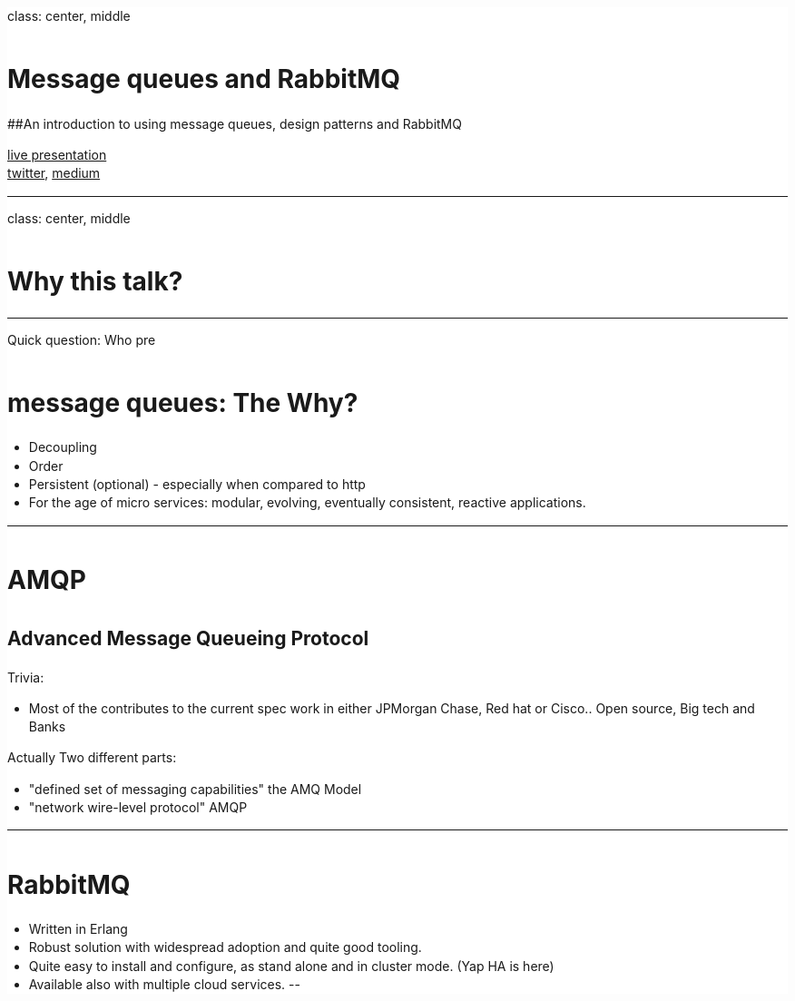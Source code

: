 class: center, middle

# Message queues and RabbitMQ

##An introduction to using message queues, design patterns and RabbitMQ

[live presentation](https://alonisser.github.io/introduction-rabbitmq-short) <br/>
[twitter](alonisser@twitter.com), [medium](https://medium.com/@alonisser/)

---

class: center, middle

# Why this talk?

---

Quick question: Who pre

# message queues: The Why?

* Decoupling
* Order
* Persistent (optional) - especially when compared to http
* For the age of micro services: modular, evolving, eventually consistent, reactive applications.
---

# AMQP

## Advanced Message Queueing Protocol

Trivia:
* Most of the contributes to the current spec work in either JPMorgan Chase, Red hat or Cisco.. Open source, Big tech and Banks

Actually Two different parts:
* "defined set of messaging capabilities" the AMQ Model
* "network wire-level protocol" AMQP 

---

# RabbitMQ

* Written in Erlang
* Robust solution with widespread adoption and quite good tooling.
* Quite easy to install and configure, as stand alone and in cluster mode. (Yap HA is here)
* Available also with multiple cloud services.
--
